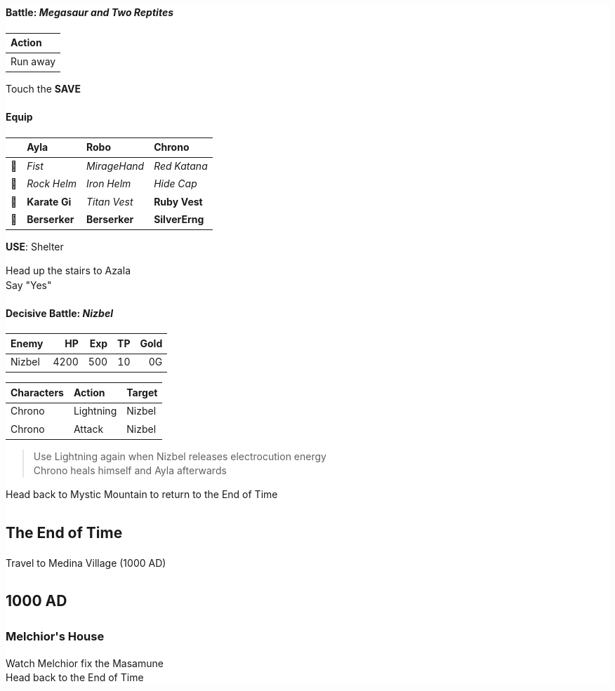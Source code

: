 #### Battle: *Megasaur and Two Reptites*

| Action   |
| :--      |
| Run away |

Touch the **SAVE**

#### Equip

|          | Ayla          | Robo          | Chrono         |
| :-:      | :--           | :--           | :--            |
| :hocho:  | *Fist*        | *MirageHand*  | *Red Katana*   |
| :tophat: | *Rock Helm*   | *Iron Helm*   | *Hide Cap*     |
| :shirt:  | **Karate Gi** | *Titan Vest*  | **Ruby Vest**  |
| :ring:   | **Berserker** | **Berserker** | **SilverErng** | 

**USE**: Shelter  

Head up the stairs to Azala  
Say "Yes"  

#### Decisive Battle: *Nizbel*

| Enemy  |   HP | Exp |  TP | Gold |
| :--    |  --: | --: | --: |  --: |
| Nizbel | 4200 | 500 |  10 |   0G |

| Characters | Action    | Target |
| :--        | :--       | :--    |
| Chrono     | Lightning | Nizbel |
| Chrono     | Attack    | Nizbel |

> Use Lightning again when Nizbel releases electrocution energy  
> Chrono heals himself and Ayla afterwards  

Head back to Mystic Mountain to return to the End of Time

## The End of Time

Travel to Medina Village (1000 AD)

## 1000 AD

### Melchior's House

Watch Melchior fix the Masamune  
Head back to the End of Time  
